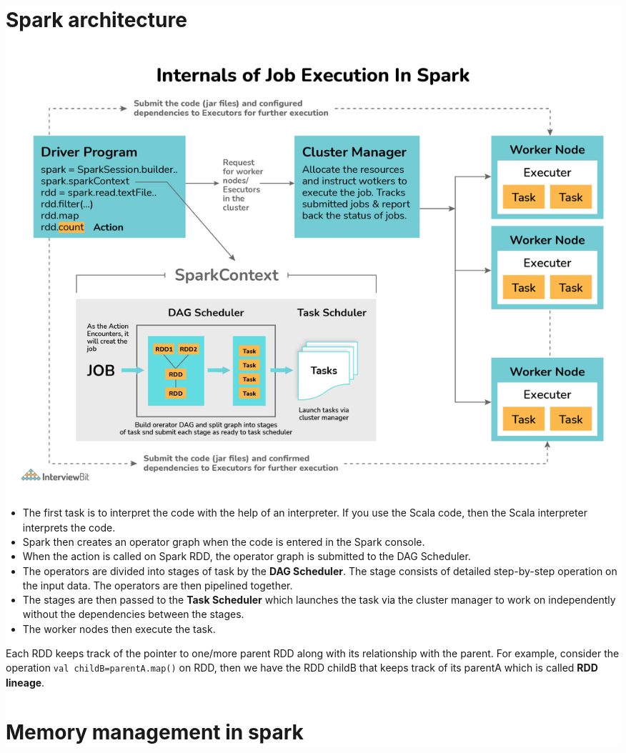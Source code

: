 
# Spark architecture 

![Untitled](Untitled%202.png)

- The first task is to interpret the code with the help of an interpreter. If you use the Scala code, then the Scala interpreter interprets the code.
- Spark then creates an operator graph when the code is entered in the Spark console.
- When the action is called on Spark RDD, the operator graph is submitted to the DAG Scheduler.
- The operators are divided into stages of task by the **DAG Scheduler**. The stage consists of detailed step-by-step operation on the input data. The operators are then pipelined together.
- The stages are then passed to the **Task Scheduler** which launches the task via the cluster manager to work on independently without the dependencies between the stages.
- The worker nodes then execute the task.

Each RDD keeps track of the pointer to one/more parent RDD along with its relationship with the parent. For example, consider the operation `val childB=parentA.map()` on RDD, then we have the RDD childB that keeps track of its parentA which is called **RDD lineage**.

# Memory management in spark
